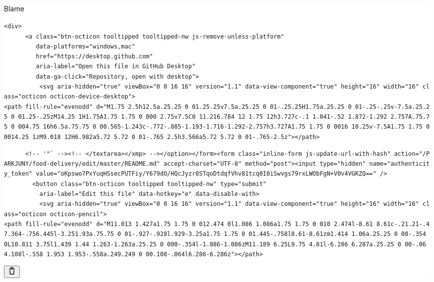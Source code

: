   Blame
  

</a>
    </div>

    <div>
          <a class="btn-octicon tooltipped tooltipped-nw js-remove-unless-platform"
             data-platforms="windows,mac"
             href="https://desktop.github.com"
             aria-label="Open this file in GitHub Desktop"
             data-ga-click="Repository, open with desktop">
              <svg aria-hidden="true" viewBox="0 0 16 16" version="1.1" data-view-component="true" height="16" width="16" class="octicon octicon-device-desktop">
    <path fill-rule="evenodd" d="M1.75 2.5h12.5a.25.25 0 01.25.25v7.5a.25.25 0 01-.25.25H1.75a.25.25 0 01-.25-.25v-7.5a.25.25 0 01.25-.25zM14.25 1H1.75A1.75 1.75 0 000 2.75v7.5C0 11.216.784 12 1.75 12h3.727c-.1 1.041-.52 1.872-1.292 2.757A.75.75 0 004.75 16h6.5a.75.75 0 00.565-1.243c-.772-.885-1.193-1.716-1.292-2.757h3.727A1.75 1.75 0 0016 10.25v-7.5A1.75 1.75 0 0014.25 1zM9.018 12H6.982a5.72 5.72 0 01-.765 2.5h3.566a5.72 5.72 0 01-.765-2.5z"></path>
</svg>
          </a>

          <!-- '"` --><!-- </textarea></xmp> --></option></form><form class="inline-form js-update-url-with-hash" action="/PARKJUNY/food-delivery/edit/master/README.md" accept-charset="UTF-8" method="post"><input type="hidden" name="authenticity_token" value="oKpswo7PxYuqHSsecPUTFiy/Y679dO/HQcJyzr8STqoDtdqfVhv81tcq0I0iSwvgs79rxLWObFgN+V0v4VGKZQ==" />
            <button class="btn-octicon tooltipped tooltipped-nw" type="submit"
              aria-label="Edit this file" data-hotkey="e" data-disable-with>
              <svg aria-hidden="true" viewBox="0 0 16 16" version="1.1" data-view-component="true" height="16" width="16" class="octicon octicon-pencil">
    <path fill-rule="evenodd" d="M11.013 1.427a1.75 1.75 0 012.474 0l1.086 1.086a1.75 1.75 0 010 2.474l-8.61 8.61c-.21.21-.47.364-.756.445l-3.251.93a.75.75 0 01-.927-.928l.929-3.25a1.75 1.75 0 01.445-.758l8.61-8.61zm1.414 1.06a.25.25 0 00-.354 0L10.811 3.75l1.439 1.44 1.263-1.263a.25.25 0 000-.354l-1.086-1.086zM11.189 6.25L9.75 4.81l-6.286 6.287a.25.25 0 00-.064.108l-.558 1.953 1.953-.558a.249.249 0 00.108-.064l6.286-6.286z"></path>
</svg>
            </button>
</form>
          <!-- '"` --><!-- </textarea></xmp> --></option></form><form class="inline-form" action="/PARKJUNY/food-delivery/delete/master/README.md" accept-charset="UTF-8" method="post"><input type="hidden" name="authenticity_token" value="11hhnEQwcne8lK3RH+bZbsQYhkfLtPGsTfv9Zv645iDgvnLCxodVMvNFbCwepaOSMamq7pMnU6xOYhk/fyG1dA==" />
            <button class="btn-octicon btn-octicon-danger tooltipped tooltipped-nw" type="submit"
              aria-label="Delete this file" data-disable-with>
              <svg aria-hidden="true" viewBox="0 0 16 16" version="1.1" data-view-component="true" height="16" width="16" class="octicon octicon-trash">
    <path fill-rule="evenodd" d="M6.5 1.75a.25.25 0 01.25-.25h2.5a.25.25 0 01.25.25V3h-3V1.75zm4.5 0V3h2.25a.75.75 0 010 1.5H2.75a.75.75 0 010-1.5H5V1.75C5 .784 5.784 0 6.75 0h2.5C10.216 0 11 .784 11 1.75zM4.496 6.675a.75.75 0 10-1.492.15l.66 6.6A1.75 1.75 0 005.405 15h5.19c.9 0 1.652-.681 1.741-1.576l.66-6.6a.75.75 0 00-1.492-.149l-.66 6.6a.25.25 0 01-.249.225h-5.19a.25.25 0 01-.249-.225l-.66-6.6z"></path>
</svg>
            </button>
</form>    </div>
  </div>
